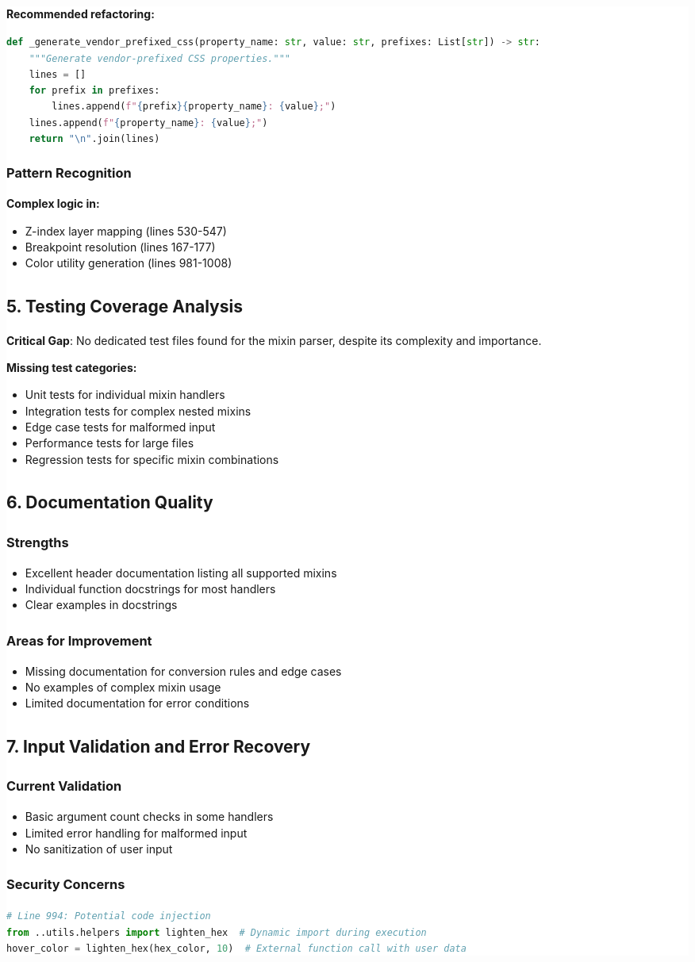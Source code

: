 **Recommended refactoring:**
```python
def _generate_vendor_prefixed_css(property_name: str, value: str, prefixes: List[str]) -> str:
    """Generate vendor-prefixed CSS properties."""
    lines = []
    for prefix in prefixes:
        lines.append(f"{prefix}{property_name}: {value};")
    lines.append(f"{property_name}: {value};")
    return "\n".join(lines)
```

### Pattern Recognition
**Complex logic in:**
- Z-index layer mapping (lines 530-547)
- Breakpoint resolution (lines 167-177)
- Color utility generation (lines 981-1008)

## 5. Testing Coverage Analysis

**Critical Gap**: No dedicated test files found for the mixin parser, despite its complexity and importance.

**Missing test categories:**
- Unit tests for individual mixin handlers
- Integration tests for complex nested mixins
- Edge case tests for malformed input
- Performance tests for large files
- Regression tests for specific mixin combinations

## 6. Documentation Quality

### Strengths
- Excellent header documentation listing all supported mixins
- Individual function docstrings for most handlers
- Clear examples in docstrings

### Areas for Improvement
- Missing documentation for conversion rules and edge cases
- No examples of complex mixin usage
- Limited documentation for error conditions

## 7. Input Validation and Error Recovery

### Current Validation
- Basic argument count checks in some handlers
- Limited error handling for malformed input
- No sanitization of user input

### Security Concerns
```python
# Line 994: Potential code injection
from ..utils.helpers import lighten_hex  # Dynamic import during execution
hover_color = lighten_hex(hex_color, 10)  # External function call with user data
```
